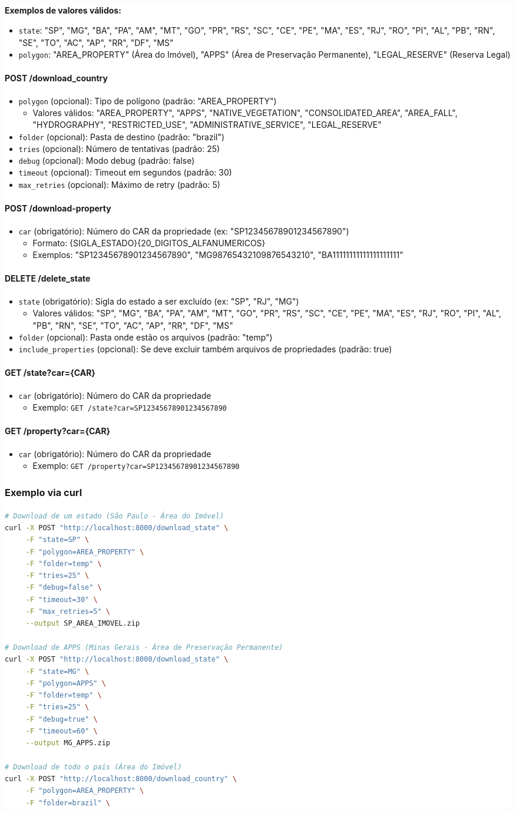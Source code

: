 **Exemplos de valores válidos:**
- `state`: "SP", "MG", "BA", "PA", "AM", "MT", "GO", "PR", "RS", "SC", "CE", "PE", "MA", "ES", "RJ", "RO", "PI", "AL", "PB", "RN", "SE", "TO", "AC", "AP", "RR", "DF", "MS"
- `polygon`: "AREA_PROPERTY" (Área do Imóvel), "APPS" (Área de Preservação Permanente), "LEGAL_RESERVE" (Reserva Legal)

#### POST /download_country
- `polygon` (opcional): Tipo de polígono (padrão: "AREA_PROPERTY")
  - Valores válidos: "AREA_PROPERTY", "APPS", "NATIVE_VEGETATION", "CONSOLIDATED_AREA", "AREA_FALL", "HYDROGRAPHY", "RESTRICTED_USE", "ADMINISTRATIVE_SERVICE", "LEGAL_RESERVE"
- `folder` (opcional): Pasta de destino (padrão: "brazil")
- `tries` (opcional): Número de tentativas (padrão: 25)
- `debug` (opcional): Modo debug (padrão: false)
- `timeout` (opcional): Timeout em segundos (padrão: 30)
- `max_retries` (opcional): Máximo de retry (padrão: 5)

#### POST /download-property
- `car` (obrigatório): Número do CAR da propriedade (ex: "SP12345678901234567890")
  - Formato: {SIGLA_ESTADO}{20_DIGITOS_ALFANUMERICOS}
  - Exemplos: "SP12345678901234567890", "MG98765432109876543210", "BA11111111111111111111"

#### DELETE /delete_state
- `state` (obrigatório): Sigla do estado a ser excluído (ex: "SP", "RJ", "MG")
  - Valores válidos: "SP", "MG", "BA", "PA", "AM", "MT", "GO", "PR", "RS", "SC", "CE", "PE", "MA", "ES", "RJ", "RO", "PI", "AL", "PB", "RN", "SE", "TO", "AC", "AP", "RR", "DF", "MS"
- `folder` (opcional): Pasta onde estão os arquivos (padrão: "temp")
- `include_properties` (opcional): Se deve excluir também arquivos de propriedades (padrão: true)

#### GET /state?car={CAR}
- `car` (obrigatório): Número do CAR da propriedade
  - Exemplo: `GET /state?car=SP12345678901234567890`

#### GET /property?car={CAR}
- `car` (obrigatório): Número do CAR da propriedade
  - Exemplo: `GET /property?car=SP12345678901234567890`

### Exemplo via curl

```bash
# Download de um estado (São Paulo - Área do Imóvel)
curl -X POST "http://localhost:8000/download_state" \
     -F "state=SP" \
     -F "polygon=AREA_PROPERTY" \
     -F "folder=temp" \
     -F "tries=25" \
     -F "debug=false" \
     -F "timeout=30" \
     -F "max_retries=5" \
     --output SP_AREA_IMOVEL.zip

# Download de APPS (Minas Gerais - Área de Preservação Permanente)
curl -X POST "http://localhost:8000/download_state" \
     -F "state=MG" \
     -F "polygon=APPS" \
     -F "folder=temp" \
     -F "tries=25" \
     -F "debug=true" \
     -F "timeout=60" \
     --output MG_APPS.zip

# Download de todo o país (Área do Imóvel)
curl -X POST "http://localhost:8000/download_country" \
     -F "polygon=AREA_PROPERTY" \
     -F "folder=brazil" \
```